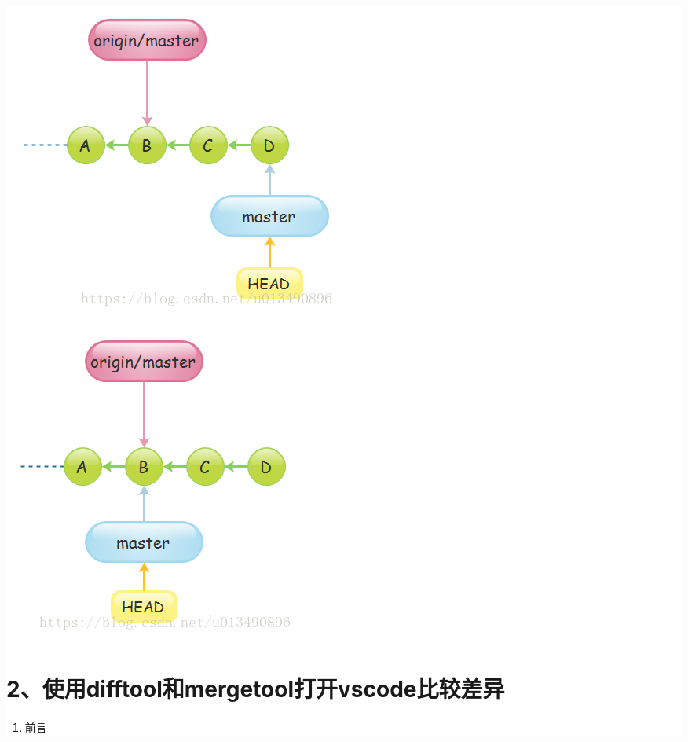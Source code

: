 ![e743ae67c4e1a2f54c62ad6f4bb50aec](./../imgs/e743ae67c4e1a2f54c62ad6f4bb50aec.png)

![44848c87f415cf47e274bfa7dd9b4342](./../imgs/44848c87f415cf47e274bfa7dd9b4342.png)







# 2、使用difftool和mergetool打开vscode比较差异

1. 前言
